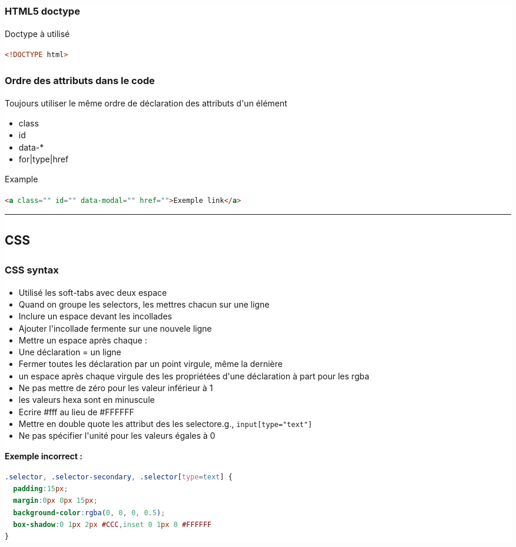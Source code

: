 
### HTML5 doctype

Doctype à utilisé

````html
<!DOCTYPE html>
````


### Ordre des attributs dans le code

Toujours utiliser le même ordre de déclaration des attributs d'un élément

* class
* id
* data-*
* for|type|href

Example

````html
<a class="" id="" data-modal="" href="">Exemple link</a>
````

----------


## CSS

### CSS syntax

* Utilisé les soft-tabs avec deux espace
* Quand on groupe les selectors, les mettres chacun sur une ligne
* Inclure un espace devant les incollades 
* Ajouter l'incollade fermente sur une nouvele ligne
* Mettre un espace après chaque :
* Une déclaration = un ligne
* Fermer toutes les déclaration par un point virgule, même la dernière
* un espace après chaque virgule des les propriétées d'une déclaration à part pour les rgba
* Ne pas mettre de zéro pour les valeur inférieur à 1
* les valeurs hexa sont en minuscule
* Ecrire #fff au lieu de #FFFFFF
* Mettre en double quote les attribut des les selectore.g., <code>input[type="text"]</code>
* Ne pas spécifier l'unité pour les valeurs égales à 0

**Exemple incorrect :**

````css
.selector, .selector-secondary, .selector[type=text] {
  padding:15px;
  margin:0px 0px 15px;
  background-color:rgba(0, 0, 0, 0.5);
  box-shadow:0 1px 2px #CCC,inset 0 1px 0 #FFFFFF
}
````
